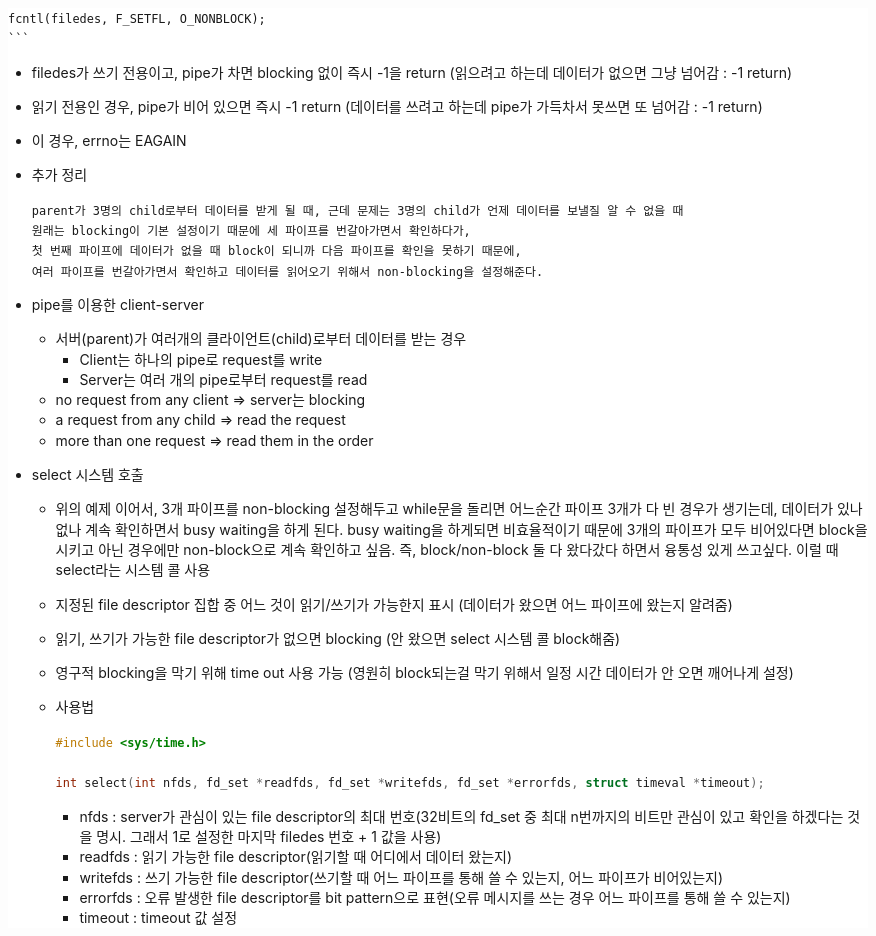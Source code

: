     fcntl(filedes, F_SETFL, O_NONBLOCK);
    ```

  - filedes가 쓰기 전용이고, pipe가 차면 blocking 없이 즉시 -1을 return
    (읽으려고 하는데 데이터가 없으면 그냥 넘어감 : -1 return)

  - 읽기 전용인 경우, pipe가 비어 있으면 즉시 -1 return
    (데이터를 쓰려고 하는데 pipe가 가득차서 못쓰면 또 넘어감 : -1 return)

  - 이 경우, errno는 EAGAIN

  - 추가 정리

    ```
    parent가 3명의 child로부터 데이터를 받게 될 때, 근데 문제는 3명의 child가 언제 데이터를 보낼질 알 수 없을 때
    원래는 blocking이 기본 설정이기 때문에 세 파이프를 번갈아가면서 확인하다가,
    첫 번째 파이프에 데이터가 없을 때 block이 되니까 다음 파이프를 확인을 못하기 때문에,
    여러 파이프를 번갈아가면서 확인하고 데이터를 읽어오기 위해서 non-blocking을 설정해준다.
    ```

- pipe를 이용한 client-server

  - 서버(parent)가 여러개의 클라이언트(child)로부터 데이터를 받는 경우
    - Client는 하나의 pipe로 request를 write
    - Server는 여러 개의 pipe로부터 request를 read
  - no request from any client => server는 blocking
  - a request from any child => read the request
  - more than one request => read them in the order

- select 시스템 호출

  - 위의 예제 이어서, 3개 파이프를 non-blocking 설정해두고 while문을 돌리면 어느순간 파이프 3개가 다 빈 경우가 생기는데, 데이터가 있나 없나 계속 확인하면서 busy waiting을 하게 된다. busy waiting을 하게되면 비효율적이기 때문에 3개의 파이프가 모두 비어있다면 block을 시키고 아닌 경우에만 non-block으로 계속 확인하고 싶음.
    즉, block/non-block 둘 다 왔다갔다 하면서 융통성 있게 쓰고싶다. 이럴 때 select라는 시스템 콜 사용

  - 지정된 file descriptor 집합 중 어느 것이 읽기/쓰기가 가능한지 표시
    (데이터가 왔으면 어느 파이프에 왔는지 알려줌)

  - 읽기, 쓰기가 가능한 file descriptor가 없으면 blocking
    (안 왔으면 select 시스템 콜 block해줌)

  - 영구적 blocking을 막기 위해 time out 사용 가능
    (영원히 block되는걸 막기 위해서 일정 시간 데이터가 안 오면 깨어나게 설정)

  - 사용법

    ```c
    #include <sys/time.h>
    
    int select(int nfds, fd_set *readfds, fd_set *writefds, fd_set *errorfds, struct timeval *timeout);
    ```

    - nfds : server가 관심이 있는 file descriptor의 최대 번호(32비트의 fd_set 중 최대 n번까지의 비트만 관심이 있고 확인을 하겠다는 것을 명시. 그래서 1로 설정한 마지막 filedes 번호 + 1 값을 사용)
    - readfds : 읽기 가능한 file descriptor(읽기할 때 어디에서 데이터 왔는지)
    - writefds : 쓰기 가능한 file descriptor(쓰기할 때 어느 파이프를 통해 쓸 수 있는지, 어느 파이프가 비어있는지)
    - errorfds : 오류 발생한 file descriptor를 bit pattern으로 표현(오류 메시지를 쓰는 경우 어느 파이프를 통해 쓸 수 있는지)
    - timeout : timeout 값 설정
